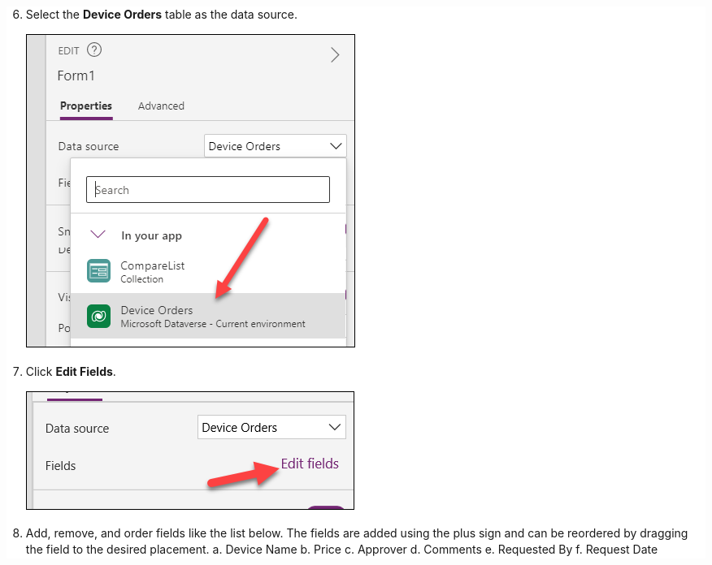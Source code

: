 6. Select the **Device Orders** table as the data source.
 
   ![](./images/Module2/image63.png)

7. Click **Edit Fields**.

   ![](./images/Module2/image64.png)

8. Add, remove, and order fields like the list below. The fields are added using the plus sign and can be reordered by
dragging the field to the desired placement.
    a. Device Name
    b. Price
    c. Approver
    d. Comments
    e. Requested By
    f. Request Date
